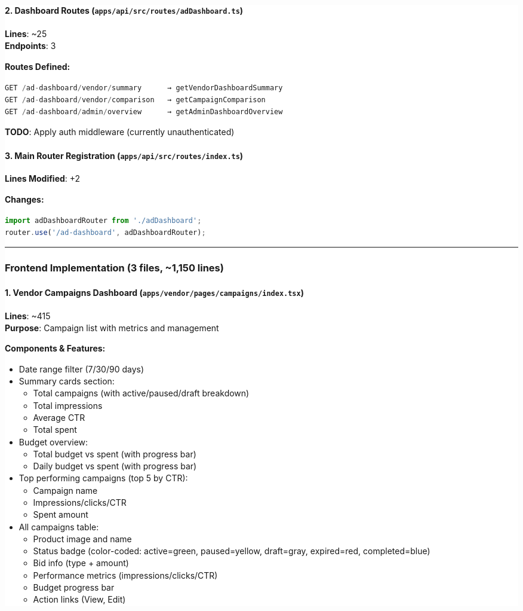 #### 2. Dashboard Routes (`apps/api/src/routes/adDashboard.ts`)

**Lines**: ~25  
**Endpoints**: 3

**Routes Defined:**

```javascript
GET /ad-dashboard/vendor/summary      → getVendorDashboardSummary
GET /ad-dashboard/vendor/comparison   → getCampaignComparison
GET /ad-dashboard/admin/overview      → getAdminDashboardOverview
```

**TODO**: Apply auth middleware (currently unauthenticated)

#### 3. Main Router Registration (`apps/api/src/routes/index.ts`)

**Lines Modified**: +2

**Changes:**

```javascript
import adDashboardRouter from './adDashboard';
router.use('/ad-dashboard', adDashboardRouter);
```

---

### Frontend Implementation (3 files, ~1,150 lines)

#### 1. Vendor Campaigns Dashboard (`apps/vendor/pages/campaigns/index.tsx`)

**Lines**: ~415  
**Purpose**: Campaign list with metrics and management

**Components & Features:**

- Date range filter (7/30/90 days)
- Summary cards section:
  - Total campaigns (with active/paused/draft breakdown)
  - Total impressions
  - Average CTR
  - Total spent
- Budget overview:
  - Total budget vs spent (with progress bar)
  - Daily budget vs spent (with progress bar)
- Top performing campaigns (top 5 by CTR):
  - Campaign name
  - Impressions/clicks/CTR
  - Spent amount
- All campaigns table:
  - Product image and name
  - Status badge (color-coded: active=green, paused=yellow, draft=gray, expired=red, completed=blue)
  - Bid info (type + amount)
  - Performance metrics (impressions/clicks/CTR)
  - Budget progress bar
  - Action links (View, Edit)
